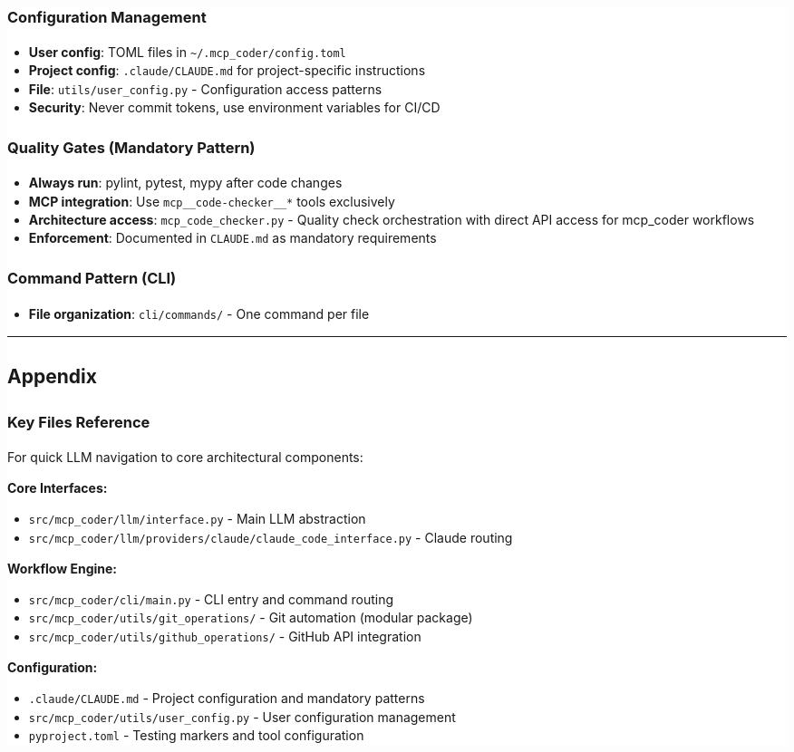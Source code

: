 ### Configuration Management
- **User config**: TOML files in `~/.mcp_coder/config.toml`
- **Project config**: `.claude/CLAUDE.md` for project-specific instructions
- **File**: `utils/user_config.py` - Configuration access patterns
- **Security**: Never commit tokens, use environment variables for CI/CD

### Quality Gates (Mandatory Pattern)
- **Always run**: pylint, pytest, mypy after code changes
- **MCP integration**: Use `mcp__code-checker__*` tools exclusively
- **Architecture access**: `mcp_code_checker.py` - Quality check orchestration with direct API access for mcp_coder workflows
- **Enforcement**: Documented in `CLAUDE.md` as mandatory requirements

### Command Pattern (CLI)
- **File organization**: `cli/commands/` - One command per file

---

## Appendix

### Key Files Reference
For quick LLM navigation to core architectural components:

**Core Interfaces:**
- `src/mcp_coder/llm/interface.py` - Main LLM abstraction
- `src/mcp_coder/llm/providers/claude/claude_code_interface.py` - Claude routing

**Workflow Engine:**
- `src/mcp_coder/cli/main.py` - CLI entry and command routing
- `src/mcp_coder/utils/git_operations/` - Git automation (modular package)
- `src/mcp_coder/utils/github_operations/` - GitHub API integration

**Configuration:**
- `.claude/CLAUDE.md` - Project configuration and mandatory patterns
- `src/mcp_coder/utils/user_config.py` - User configuration management
- `pyproject.toml` - Testing markers and tool configuration
